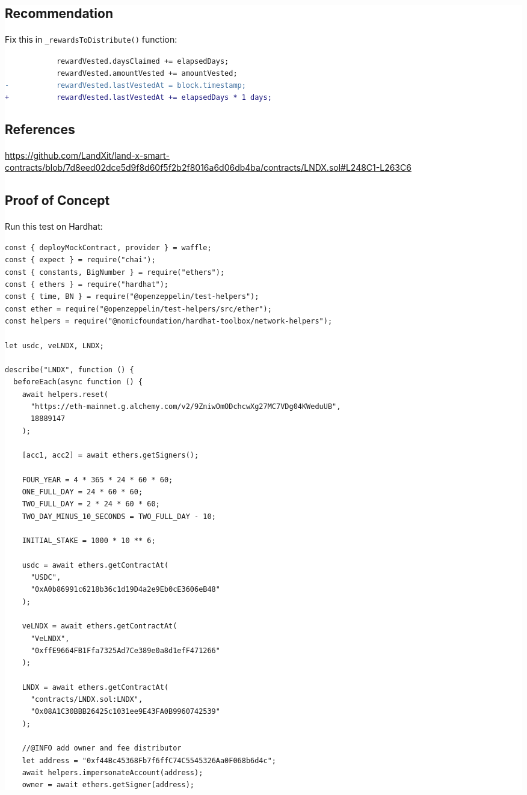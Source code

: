 ## Recommendation
Fix this in `_rewardsToDistribute()` function:
```diff
            rewardVested.daysClaimed += elapsedDays;
            rewardVested.amountVested += amountVested;
-           rewardVested.lastVestedAt = block.timestamp;
+           rewardVested.lastVestedAt += elapsedDays * 1 days;
```
## References
https://github.com/LandXit/land-x-smart-contracts/blob/7d8eed02dce5d9f8d60f5f2b2f8016a6d06db4ba/contracts/LNDX.sol#L248C1-L263C6

## Proof of Concept
Run this test on Hardhat:
```
const { deployMockContract, provider } = waffle;
const { expect } = require("chai");
const { constants, BigNumber } = require("ethers");
const { ethers } = require("hardhat");
const { time, BN } = require("@openzeppelin/test-helpers");
const ether = require("@openzeppelin/test-helpers/src/ether");
const helpers = require("@nomicfoundation/hardhat-toolbox/network-helpers");

let usdc, veLNDX, LNDX;

describe("LNDX", function () {
  beforeEach(async function () {
    await helpers.reset(
      "https://eth-mainnet.g.alchemy.com/v2/9ZniwOmODchcwXg27MC7VDg04KWeduUB",
      18889147
    );

    [acc1, acc2] = await ethers.getSigners();

    FOUR_YEAR = 4 * 365 * 24 * 60 * 60;
    ONE_FULL_DAY = 24 * 60 * 60;
    TWO_FULL_DAY = 2 * 24 * 60 * 60;
    TWO_DAY_MINUS_10_SECONDS = TWO_FULL_DAY - 10;

    INITIAL_STAKE = 1000 * 10 ** 6;

    usdc = await ethers.getContractAt(
      "USDC",
      "0xA0b86991c6218b36c1d19D4a2e9Eb0cE3606eB48"
    );

    veLNDX = await ethers.getContractAt(
      "VeLNDX",
      "0xffE9664FB1Ffa7325Ad7Ce389e0a8d1efF471266"
    );

    LNDX = await ethers.getContractAt(
      "contracts/LNDX.sol:LNDX",
      "0x08A1C30BBB26425c1031ee9E43FA0B9960742539"
    );

    //@INFO add owner and fee distributor
    let address = "0xf44Bc45368Fb7f6ffC74C5545326Aa0F068b6d4c";
    await helpers.impersonateAccount(address);
    owner = await ethers.getSigner(address);

```